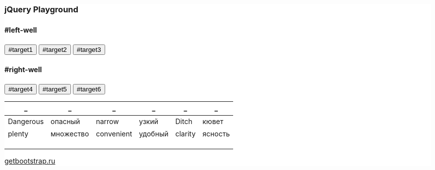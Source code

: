 

<div class="container-fluid">
  <h3 class="text-primary text-center">jQuery Playground</h3>
  <div class="row">
    <div class="col-xs-6">
      <h4>#left-well</h4>
      <div class="well" id="left-well">
        <button class="btn btn-default target" id="target1">#target1</button>
        <button class="btn btn-default target" id="target2">#target2</button>
        <button class="btn btn-default target" id="target3">#target3</button>
      </div>
    </div>
    <div class="col-xs-6">
      <h4>#right-well</h4>
      <div class="well" id="right-well">
        <button class="btn btn-default target" id="target4">#target4</button>
        <button class="btn btn-default target" id="target5">#target5</button>
        <button class="btn btn-default target" id="target6">#target6</button>
      </div>
    </div>
  </div>
</div>




















_|_|_|_|_|_
--|--|--|--|--|--
Dangerous|опасный|narrow|узкий|Ditch|кювет
plenty|множество|convenient|удобный|clarity|ясность
|||||
|||||
|||||


[getbootstrap.ru](https://getbootstrap.ru/docs/v4-alpha/layout/grid/)  
